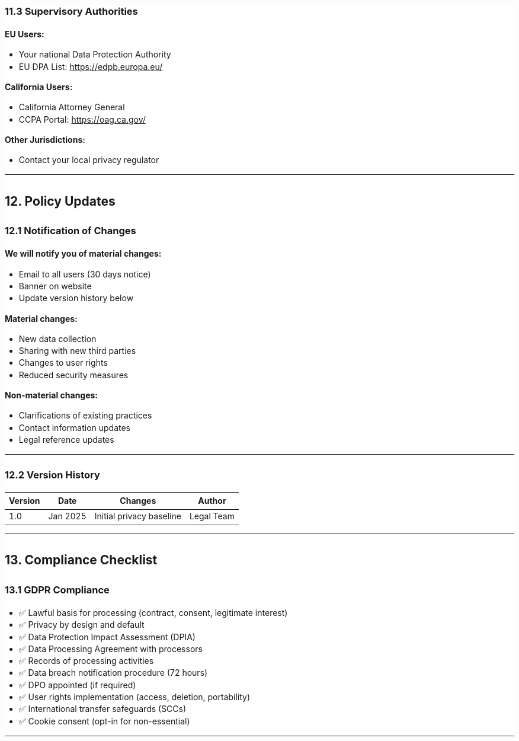 
### 11.3 Supervisory Authorities

**EU Users:**
- Your national Data Protection Authority
- EU DPA List: https://edpb.europa.eu/

**California Users:**
- California Attorney General
- CCPA Portal: https://oag.ca.gov/

**Other Jurisdictions:**
- Contact your local privacy regulator

---

## 12. Policy Updates

### 12.1 Notification of Changes

**We will notify you of material changes:**
- Email to all users (30 days notice)
- Banner on website
- Update version history below

**Material changes:**
- New data collection
- Sharing with new third parties
- Changes to user rights
- Reduced security measures

**Non-material changes:**
- Clarifications of existing practices
- Contact information updates
- Legal reference updates

---

### 12.2 Version History

| Version | Date | Changes | Author |
|---------|------|---------|--------|
| 1.0 | Jan 2025 | Initial privacy baseline | Legal Team |

---

## 13. Compliance Checklist

### 13.1 GDPR Compliance

- ✅ Lawful basis for processing (contract, consent, legitimate interest)
- ✅ Privacy by design and default
- ✅ Data Protection Impact Assessment (DPIA)
- ✅ Data Processing Agreement with processors
- ✅ Records of processing activities
- ✅ Data breach notification procedure (72 hours)
- ✅ DPO appointed (if required)
- ✅ User rights implementation (access, deletion, portability)
- ✅ International transfer safeguards (SCCs)
- ✅ Cookie consent (opt-in for non-essential)

---